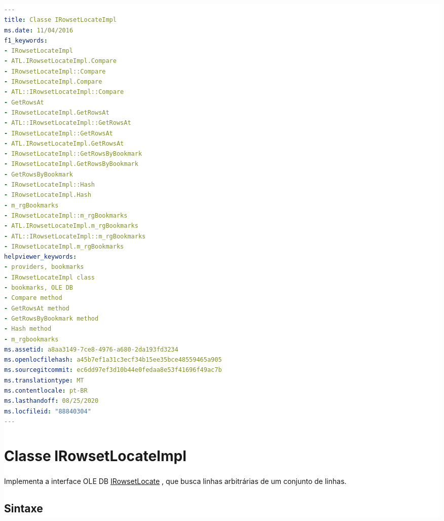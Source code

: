 ```yaml
---
title: Classe IRowsetLocateImpl
ms.date: 11/04/2016
f1_keywords:
- IRowsetLocateImpl
- ATL.IRowsetLocateImpl.Compare
- IRowsetLocateImpl::Compare
- IRowsetLocateImpl.Compare
- ATL::IRowsetLocateImpl::Compare
- GetRowsAt
- IRowsetLocateImpl.GetRowsAt
- ATL::IRowsetLocateImpl::GetRowsAt
- IRowsetLocateImpl::GetRowsAt
- ATL.IRowsetLocateImpl.GetRowsAt
- IRowsetLocateImpl::GetRowsByBookmark
- IRowsetLocateImpl.GetRowsByBookmark
- GetRowsByBookmark
- IRowsetLocateImpl::Hash
- IRowsetLocateImpl.Hash
- m_rgBookmarks
- IRowsetLocateImpl::m_rgBookmarks
- ATL.IRowsetLocateImpl.m_rgBookmarks
- ATL::IRowsetLocateImpl::m_rgBookmarks
- IRowsetLocateImpl.m_rgBookmarks
helpviewer_keywords:
- providers, bookmarks
- IRowsetLocateImpl class
- bookmarks, OLE DB
- Compare method
- GetRowsAt method
- GetRowsByBookmark method
- Hash method
- m_rgbookmarks
ms.assetid: a8aa3149-7ce8-4976-a680-2da193fd3234
ms.openlocfilehash: a45b7ef1a31c3ecf34b15ee35bce48559465a905
ms.sourcegitcommit: ec6dd97ef3d10b44e0fedaa8e53f41696f49ac7b
ms.translationtype: MT
ms.contentlocale: pt-BR
ms.lasthandoff: 08/25/2020
ms.locfileid: "88840304"
---
```

# <a name="irowsetlocateimpl-class"></a>Classe IRowsetLocateImpl

Implementa a interface OLE DB [IRowsetLocate](/previous-versions/windows/desktop/ms721190(v=vs.85)) , que busca linhas arbitrárias de um conjunto de linhas.

## <a name="syntax"></a>Sintaxe
